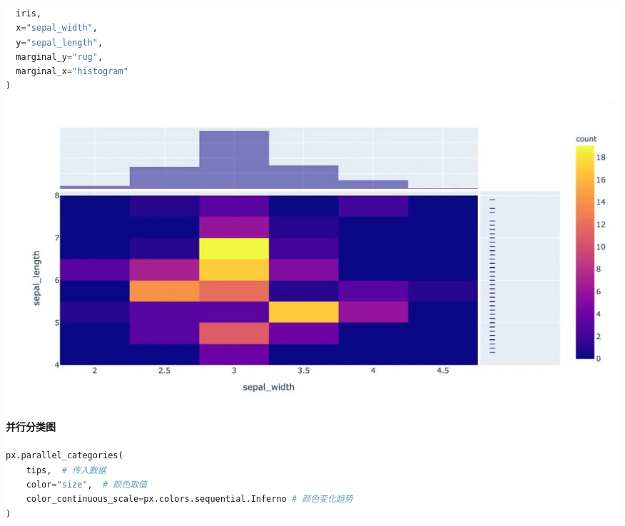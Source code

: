 ```python
  iris,  
  x="sepal_width",
  y="sepal_length",
  marginal_y="rug",
  marginal_x="histogram"   
)
```
![2021-09-14-21-02-13-610243.jpeg](./img/1631625108776-e76fe114-48d6-4b04-a279-11ccf0ad1cbb.jpeg)
<a name="dAXpx"></a>
#### 并行分类图
```python
px.parallel_categories(
    tips,  # 传入数据
    color="size",  # 颜色取值
    color_continuous_scale=px.colors.sequential.Inferno # 颜色变化趋势
)
```